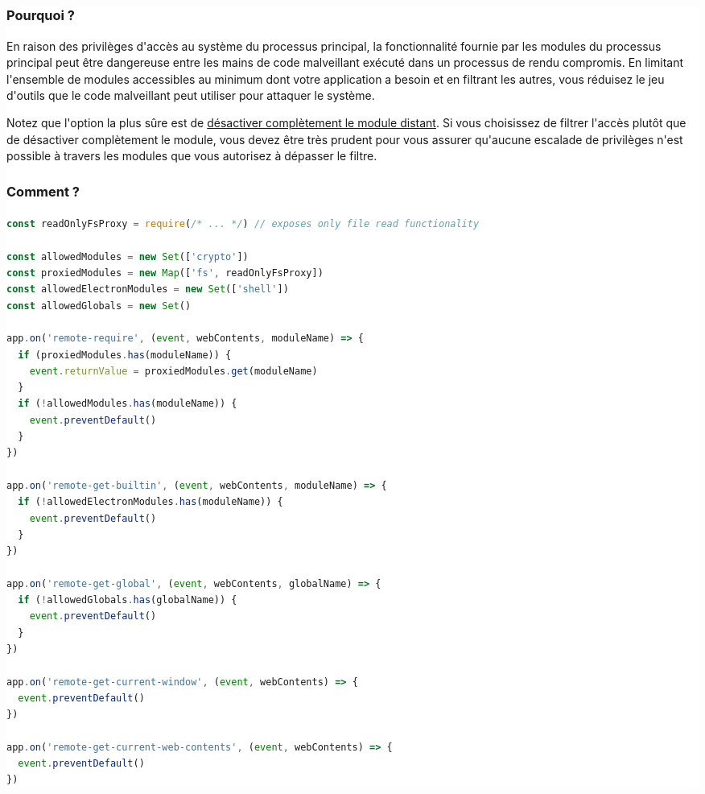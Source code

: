 ### Pourquoi ?

En raison des privilèges d'accès au système du processus principal, la fonctionnalité fournie par les modules du processus principal peut être dangereuse entre les mains de code malveillant exécuté dans un processus de rendu compromis. En limitant l'ensemble de modules accessibles au minimum dont votre application a besoin et en filtrant les autres, vous réduisez le jeu d'outils que le code malveillant peut utiliser pour attaquer le système.

Notez que l'option la plus sûre est de [désactiver complètement le module distant](#15-disable-the-remote-module). Si vous choisissez de filtrer l'accès plutôt que de désactiver complètement le module, vous devez être très prudent pour vous assurer qu'aucune escalade de privilèges n'est possible à travers les modules que vous autorisez à dépasser le filtre.

### Comment ?

```js
const readOnlyFsProxy = require(/* ... */) // exposes only file read functionality

const allowedModules = new Set(['crypto'])
const proxiedModules = new Map(['fs', readOnlyFsProxy])
const allowedElectronModules = new Set(['shell'])
const allowedGlobals = new Set()

app.on('remote-require', (event, webContents, moduleName) => {
  if (proxiedModules.has(moduleName)) {
    event.returnValue = proxiedModules.get(moduleName)
  }
  if (!allowedModules.has(moduleName)) {
    event.preventDefault()
  }
})

app.on('remote-get-builtin', (event, webContents, moduleName) => {
  if (!allowedElectronModules.has(moduleName)) {
    event.preventDefault()
  }
})

app.on('remote-get-global', (event, webContents, globalName) => {
  if (!allowedGlobals.has(globalName)) {
    event.preventDefault()
  }
})

app.on('remote-get-current-window', (event, webContents) => {
  event.preventDefault()
})

app.on('remote-get-current-web-contents', (event, webContents) => {
  event.preventDefault()
})
```


[browser-window]: ../api/browser-window.md
[browser-window]: ../api/browser-window.md
[browser-view]: ../api/browser-view.md
[webview-tag]: ../api/webview-tag.md
[web-contents]: ../api/web-contents.md
[new-window]: ../api/web-contents.md#event-new-window
[will-navigate]: ../api/web-contents.md#event-will-navigate
[open-external]: ../api/shell.md#shellopenexternalurl-options-callback
[sandbox]: ../api/sandbox-option.md
[responsible-disclosure]: https://en.wikipedia.org/wiki/Responsible_disclosure